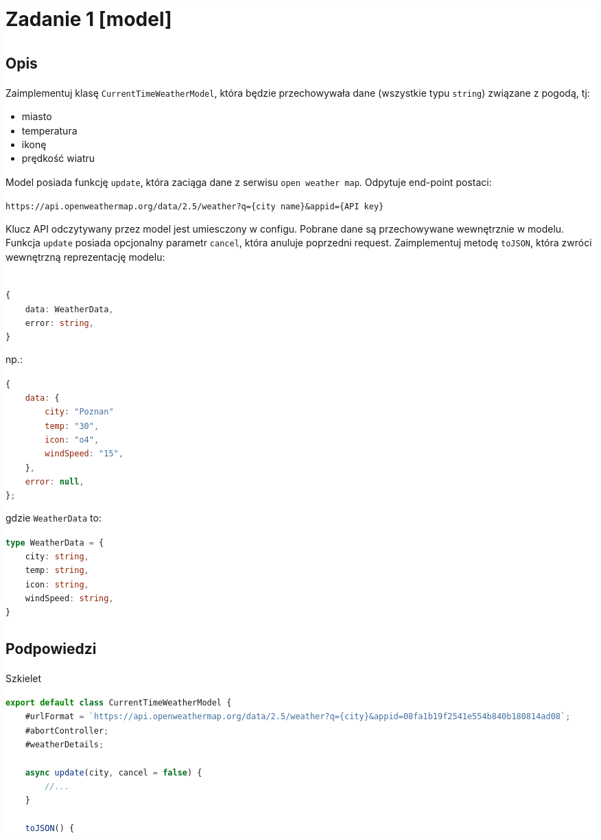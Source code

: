 # Zadanie 1 [model]
## Opis

Zaimplementuj klasę `CurrentTimeWeatherModel`, która będzie przechowywała dane (wszystkie typu `string`) związane z pogodą, tj:
- miasto
- temperatura
- ikonę
- prędkość wiatru

Model posiada funkcję `update`, która zaciąga dane z serwisu `open weather map`. Odpytuje end-point postaci:
```
https://api.openweathermap.org/data/2.5/weather?q={city name}&appid={API key}
```
Klucz API odczytywany przez model jest umiesczony w configu. Pobrane dane są przechowywane wewnętrznie w modelu. Funkcja `update` posiada opcjonalny parametr `cancel`, która anuluje poprzedni request. Zaimplementuj metodę `toJSON`, która zwróci
wewnętrzną reprezentację modelu:
```ts

{
    data: WeatherData,
    error: string,
}
```
np.:
```js
{
    data: {
        city: "Poznan"
        temp: "30",
        icon: "o4",
        windSpeed: "15",
    },
    error: null,
};
```
gdzie `WeatherData` to:
```ts
type WeatherData = {
    city: string,
    temp: string,
    icon: string,
    windSpeed: string,
}
```

## Podpowiedzi

Szkielet
```js
export default class CurrentTimeWeatherModel {
    #urlFormat = `https://api.openweathermap.org/data/2.5/weather?q={city}&appid=08fa1b19f2541e554b840b180814ad08`;
    #abortController;
    #weatherDetails;

    async update(city, cancel = false) {
        //...
    }

    toJSON() {
```